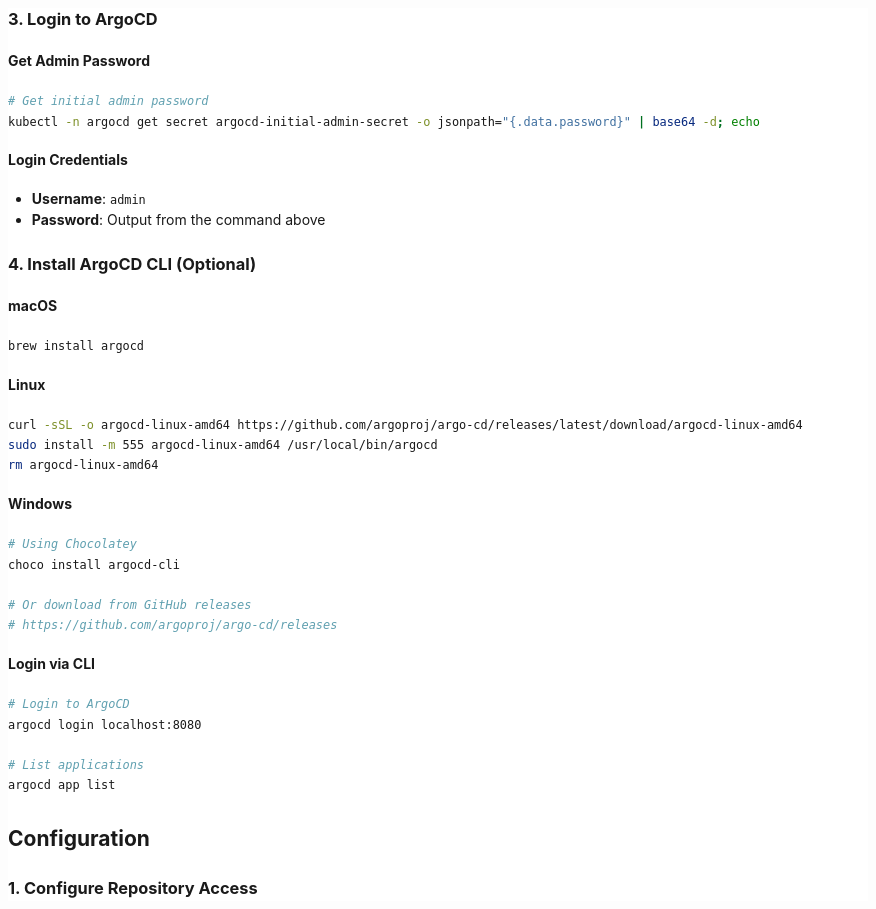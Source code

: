 ### 3. Login to ArgoCD

#### Get Admin Password

```bash
# Get initial admin password
kubectl -n argocd get secret argocd-initial-admin-secret -o jsonpath="{.data.password}" | base64 -d; echo
```

#### Login Credentials

- **Username**: `admin`
- **Password**: Output from the command above

### 4. Install ArgoCD CLI (Optional)

#### macOS

```bash
brew install argocd
```

#### Linux

```bash
curl -sSL -o argocd-linux-amd64 https://github.com/argoproj/argo-cd/releases/latest/download/argocd-linux-amd64
sudo install -m 555 argocd-linux-amd64 /usr/local/bin/argocd
rm argocd-linux-amd64
```

#### Windows

```powershell
# Using Chocolatey
choco install argocd-cli

# Or download from GitHub releases
# https://github.com/argoproj/argo-cd/releases
```

#### Login via CLI

```bash
# Login to ArgoCD
argocd login localhost:8080

# List applications
argocd app list
```

## Configuration

### 1. Configure Repository Access
